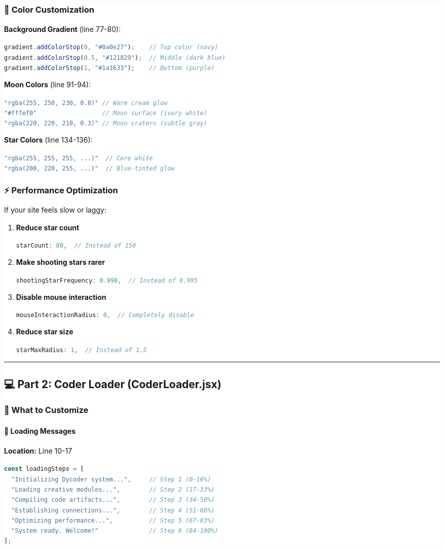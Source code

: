 ### 🎨 **Color Customization**

**Background Gradient** (line 77-80):
```javascript
gradient.addColorStop(0, "#0a0e27");    // Top color (navy)
gradient.addColorStop(0.5, "#121829");  // Middle (dark blue)
gradient.addColorStop(1, "#1a1633");    // Bottom (purple)
```

**Moon Colors** (line 91-94):
```javascript
"rgba(255, 250, 230, 0.8)" // Warm cream glow
"#fffef0"                  // Moon surface (ivory white)
"rgba(220, 220, 210, 0.3)" // Moon craters (subtle gray)
```

**Star Colors** (line 134-136):
```javascript
"rgba(255, 255, 255, ...)"  // Core white
"rgba(200, 220, 255, ...)"  // Blue-tinted glow
```

### ⚡ **Performance Optimization**

If your site feels slow or laggy:

1. **Reduce star count**
   ```javascript
   starCount: 80,  // Instead of 150
   ```

2. **Make shooting stars rarer**
   ```javascript
   shootingStarFrequency: 0.998,  // Instead of 0.995
   ```

3. **Disable mouse interaction**
   ```javascript
   mouseInteractionRadius: 0,  // Completely disable
   ```

4. **Reduce star size**
   ```javascript
   starMaxRadius: 1,  // Instead of 1.5
   ```

---

## 💻 Part 2: Coder Loader (CoderLoader.jsx)

### 📍 What to Customize

#### 🎯 **Loading Messages**
**Location:** Line 10-17

```javascript
const loadingSteps = [
  "Initializing Dycoder system...",     // Step 1 (0-16%)
  "Loading creative modules...",        // Step 2 (17-33%)
  "Compiling code artifacts...",        // Step 3 (34-50%)
  "Establishing connections...",        // Step 4 (51-66%)
  "Optimizing performance...",          // Step 5 (67-83%)
  "System ready. Welcome!"              // Step 6 (84-100%)
];
```
